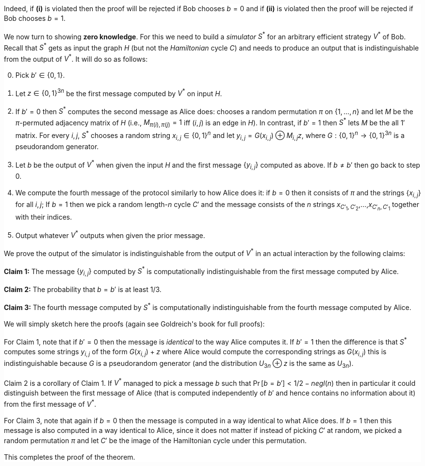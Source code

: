 Indeed, if **(i)** is violated then the proof will be rejected if Bob chooses $b=0$ and if **(ii)** is violated then the proof will be rejected if Bob chooses $b=1$.
>
We now turn to showing **zero knowledge**. For this we need to build a _simulator_ $S^*$ for an arbitrary efficient strategy $V^*$ of Bob.
Recall that $S^*$ gets as input the graph $H$ (but not the _Hamiltonian_ cycle $C$) and needs to produce an output that is indistinguishable from the output of $V^*$.
It will do so as follows:
>
0. Pick $b'\in\{0,1\}$.
>
1. Let $z\in \{0,1\}^{3n}$ be the first message computed by $V^*$ on input $H$.
>
2. If $b'=0$ then $S^*$ computes the second message as Alice does: chooses a random permutation $\pi$ on $\{1,\ldots, n\}$ and let $M$ be the $\pi$-permuted adjacency matrix of $H$  (i.e., $M_{\pi(i),\pi(j)}=1$ iff $(i,j)$ is an edge in $H$). In contrast, if $b'=1$ then $S^*$ lets $M$ be the all $1'$ matrix. For every $i,j$, $S^*$ chooses a random string $x_{i,j} \in \{0,1\}^n$ and let $y_{i,j}=G(x_{i,j})\oplus M_{i,j}z$, where $G:\{0,1\}^n\rightarrow\{0,1\}^{3n}$ is a pseudorandom generator.
>
3. Let $b$ be the output of $V^*$ when given  the input $H$ and the first message $\{ y_{i,j} \}$ computed as above. If $b\neq b'$ then go back to step 0.
>
4. We compute the fourth message of the protocol similarly to how Alice does it: if $b=0$ then it consists of $\pi$ and the strings $\{ x_{i,j} \}$ for all $i,j$; If $b=1$ then we pick a random length-$n$ cycle $C'$  and the message consists of the $n$ strings $x_{C'_1,C'_2}$,$\ldots$,$x_{C'_n,C'_1}$ together with their indices.
>
5. Output whatever $V^*$ outputs when given the prior message.
>
We prove the output of the simulator is indistinguishable from the output of $V^*$ in an actual interaction by the following claims:
>
**Claim 1:** The  message $\{ y_{i,j} \}$ computed by $S^*$ is computationally indistinguishable from the first message computed by Alice.
>
**Claim 2:** The probability that $b=b'$ is at least $1/3$.
>
**Claim 3:** The fourth message computed by $S^*$ is computationally indistinguishable from the fourth message computed by Alice.
>
We will simply sketch here the proofs (again see Goldreich's book for full proofs):
>
For Claim 1, note that if $b'=0$ then the message is _identical_ to the way Alice computes it.
If $b'=1$ then the difference is that $S^*$ computes some strings $y_{i,j}$ of the form $G(x_{i,j})+z$ where Alice would compute the corresponding strings as $G(x_{i,j})$ this is indistinguishable because $G$ is a pseudorandom generator (and the distribution $U_{3n}\oplus z$ is the same as $U_{3n}$).
>
Claim 2 is a corollary of Claim 1. If $V^*$ managed to pick a message $b$ such that $\Pr[ b=b' ] < 1/2 - negl(n)$ then in particular it could distinguish between the first message of Alice (that is computed independently of $b'$ and hence contains no information about it) from the first message of $V^*$.
>
For Claim 3, note that again if $b=0$ then the message is computed in a way identical to what Alice does. If $b=1$ then this message is also computed in a way identical to Alice, since it does not matter if instead of picking $C'$ at random, we picked a random permutation $\pi$ and let $C'$ be the image of the Hamiltonian cycle under this permutation.
>
This completes the proof of the theorem.


[^population]: To be fair, "only" about 170 million Americans live in the [50 largest metropolitan areas](https://www.currentresults.com/Weather-Extremes/US/largest-cities-list.php) and so arguably many people will survive at least the initial impact of a nuclear war, though it had been estimated that even a "small" nuclear war involving detonation of 100 not too large warheads could have [devastating global consequences](http://onlinelibrary.wiley.com/doi/10.1002/2013EF000205/full).
[^pok]: As we'll see, technically what Alice needs to do in such a scenario is use a _zero knowledge proof of knowledge_ of a solution for $P$.
[^encoding]: Integers can be coded as sets in various ways. For example, one can encode $0$ as $\emptyset$ and if $N$ is the set encoding $n$, we can encode $n+1$ using the   $n+1$-element set  $\{ N \} \cup N$.   
[^arguments]: People have considered the notion of zero knowledge systems where soundness holds only with respect to efficient provers; these are known as _argument systems_.
[^zkcredit]: Goldreich, Micali and Wigderson were the first to come up with a zero knowledge proof for an NP complete problem, though the Hamiltoncity protocol here is from a later work by Blum. We use Naor's commitment scheme.